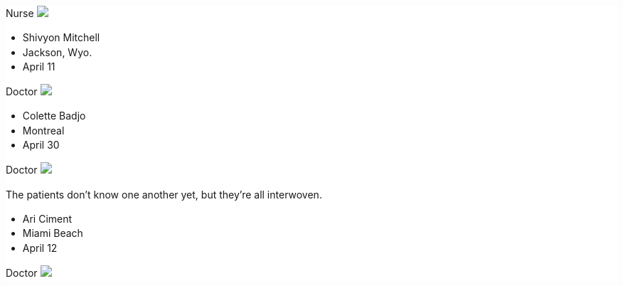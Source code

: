 </div>

[](#item-shivyon-mitchell)

<div class="img-wrap">

<span class="g-hover-title">Nurse</span>
![](https://static01.nyt.com/packages/flash/multimedia/ICONS/transparent.png)

</div>

<div class="g-text-wrap">

  - <span>Shivyon Mitchell</span>
  - Jackson, Wyo.
  - April 11

</div>

[](#item-colette-badjo)

<div class="img-wrap">

<span class="g-hover-title">Doctor</span>
![](https://static01.nyt.com/packages/flash/multimedia/ICONS/transparent.png)

</div>

<div class="g-text-wrap">

  - <span>Colette Badjo</span>
  - Montreal
  - April 30

</div>

[](#item-ari-ciment)

<div class="img-wrap">

<span class="g-hover-title">Doctor</span>
![](https://static01.nyt.com/packages/flash/multimedia/ICONS/transparent.png)

</div>

<div class="g-text-wrap">

The patients don’t know one another yet, but they’re all interwoven.

  - <span>Ari Ciment</span>
  - Miami Beach
  - April 12

</div>

[](#item-jay-w-lee)

<div class="img-wrap">

<span class="g-hover-title">Doctor</span>
![](https://static01.nyt.com/packages/flash/multimedia/ICONS/transparent.png)

